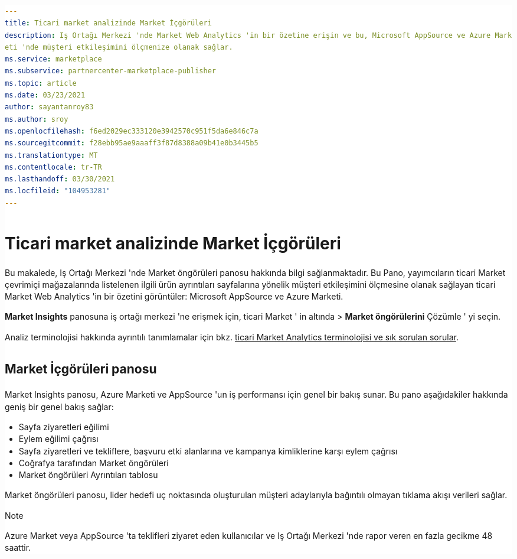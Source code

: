 ```yaml
---
title: Ticari market analizinde Market İçgörüleri
description: Iş Ortağı Merkezi 'nde Market Web Analytics 'in bir özetine erişin ve bu, Microsoft AppSource ve Azure Marketi 'nde müşteri etkileşimini ölçmenize olanak sağlar.
ms.service: marketplace
ms.subservice: partnercenter-marketplace-publisher
ms.topic: article
ms.date: 03/23/2021
author: sayantanroy83
ms.author: sroy
ms.openlocfilehash: f6ed2029ec333120e3942570c951f5da6e846c7a
ms.sourcegitcommit: f28ebb95ae9aaaff3f87d8388a09b41e0b3445b5
ms.translationtype: MT
ms.contentlocale: tr-TR
ms.lasthandoff: 03/30/2021
ms.locfileid: "104953281"
---
```

# <a name="marketplace-insights-dashboard-in-commercial-marketplace-analytics"></a>Ticari market analizinde Market İçgörüleri

Bu makalede, Iş Ortağı Merkezi 'nde Market öngörüleri panosu hakkında bilgi sağlanmaktadır. Bu Pano, yayımcıların ticari Market çevrimiçi mağazalarında listelenen ilgili ürün ayrıntıları sayfalarına yönelik müşteri etkileşimini ölçmesine olanak sağlayan ticari Market Web Analytics 'in bir özetini görüntüler: Microsoft AppSource ve Azure Marketi.

**Market Insights** panosuna iş ortağı merkezi 'ne erişmek için, ticari Market ' in altında **[](https://partner.microsoft.com/dashboard/commercial-marketplace/analytics/summary)**  >  **Market öngörülerini** Çözümle ' yi seçin.

Analiz terminolojisi hakkında ayrıntılı tanımlamalar için bkz. [ticari Market Analytics terminolojisi ve sık sorulan sorular](./analytics-faq.md).

## <a name="marketplace-insights-dashboard"></a>Market İçgörüleri panosu

Market Insights panosu, Azure Marketi ve AppSource 'un iş performansı için genel bir bakış sunar. Bu pano aşağıdakiler hakkında geniş bir genel bakış sağlar:

- Sayfa ziyaretleri eğilimi
- Eylem eğilimi çağrısı
- Sayfa ziyaretleri ve tekliflere, başvuru etki alanlarına ve kampanya kimliklerine karşı eylem çağrısı
- Coğrafya tarafından Market öngörüleri
- Market öngörüleri Ayrıntıları tablosu

Market öngörüleri panosu, lider hedefi uç noktasında oluşturulan müşteri adaylarıyla bağıntılı olmayan tıklama akışı verileri sağlar.

> [!NOTE]
> Azure Market veya AppSource 'ta teklifleri ziyaret eden kullanıcılar ve Iş Ortağı Merkezi 'nde rapor veren en fazla gecikme 48 saattir.
